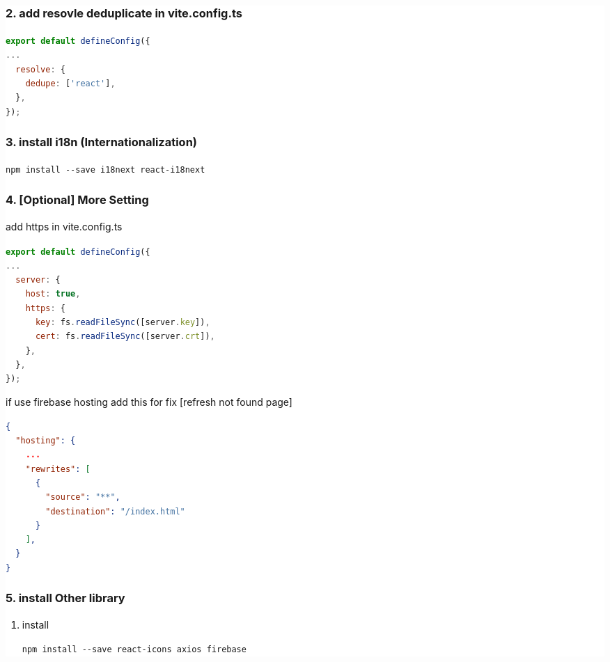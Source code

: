 ### 2. add resovle deduplicate in vite.config.ts

```javascript
export default defineConfig({
...
  resolve: {
    dedupe: ['react'],
  },
});
```

### 3. install i18n (Internationalization)

```node
npm install --save i18next react-i18next
```

### 4. [Optional] More Setting
add https in vite.config.ts

```javascript
export default defineConfig({
...
  server: {
    host: true,
    https: {
      key: fs.readFileSync([server.key]),
      cert: fs.readFileSync([server.crt]),
    },
  },
});
```

if use firebase hosting add this for fix [refresh not found page]
```json
{
  "hosting": {
    ...
    "rewrites": [
      {
        "source": "**",
        "destination": "/index.html"
      }
    ],
  }
}
```

### 5. install Other library

1. install
   ```node
   npm install --save react-icons axios firebase
   ```
